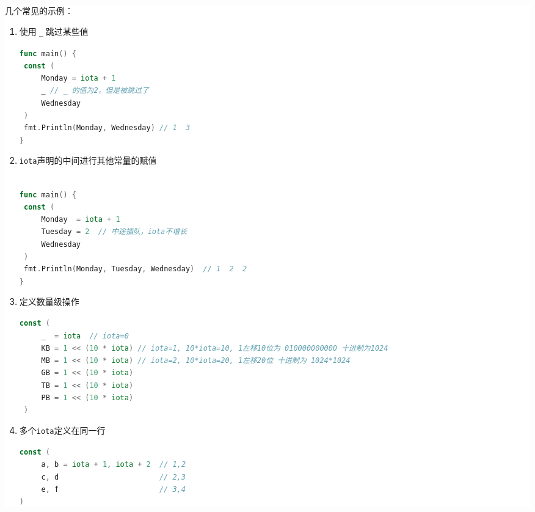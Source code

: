 



几个常见的示例：



1. 使用 `_` 跳过某些值

   ```go
   func main() {
   	const (
   		Monday = iota + 1
   		_ // _ 的值为2，但是被跳过了
   		Wednesday
   	)
   	fmt.Println(Monday, Wednesday) // 1  3
   }
   ```

   

2. `iota`声明的中间进行其他常量的赋值

   ```go
   
   func main() {
   	const (
   		Monday  = iota + 1
   		Tuesday = 2  // 中途插队，iota不增长
   		Wednesday
   	)
   	fmt.Println(Monday, Tuesday, Wednesday)  // 1  2  2
   }
   
   ```

   

3. 定义数量级操作

   ```go
   const (
   		_  = iota  // iota=0
   		KB = 1 << (10 * iota) // iota=1, 10*iota=10, 1左移10位为 010000000000 十进制为1024
   		MB = 1 << (10 * iota) // iota=2, 10*iota=20, 1左移20位 十进制为 1024*1024
   		GB = 1 << (10 * iota)
   		TB = 1 << (10 * iota)
   		PB = 1 << (10 * iota)
   	)
   ```

   

4. 多个`iota`定义在同一行

   ```go
   const (
   		a, b = iota + 1, iota + 2  // 1,2
   		c, d                       // 2,3
   		e, f                       // 3,4
   )
   ```
